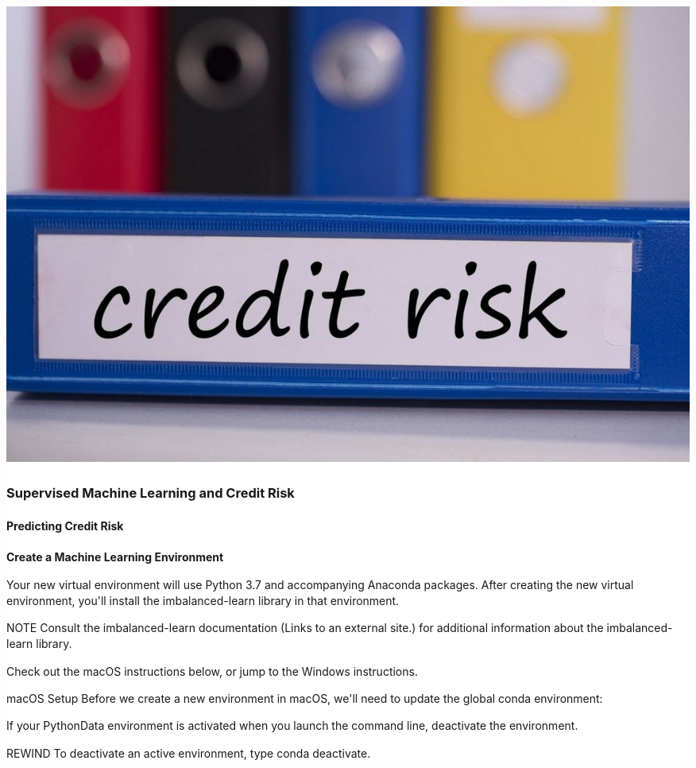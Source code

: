 ![logo](https://github.com/emmanuelmartinezs/Credit_Risk_Analysis/blob/main/Resources/Images/Header.jpg?raw=true)


### Supervised Machine Learning and Credit Risk
#### Predicting Credit Risk

**Create a Machine Learning Environment**

Your new virtual environment will use Python 3.7 and accompanying Anaconda packages. After creating the new virtual environment, you'll install the imbalanced-learn library in that environment.

NOTE
Consult the imbalanced-learn documentation (Links to an external site.) for additional information about the imbalanced-learn library.

Check out the macOS instructions below, or jump to the Windows instructions.

macOS Setup
Before we create a new environment in macOS, we'll need to update the global conda environment:

If your PythonData environment is activated when you launch the command line, deactivate the environment.

REWIND
To deactivate an active environment, type conda deactivate.
